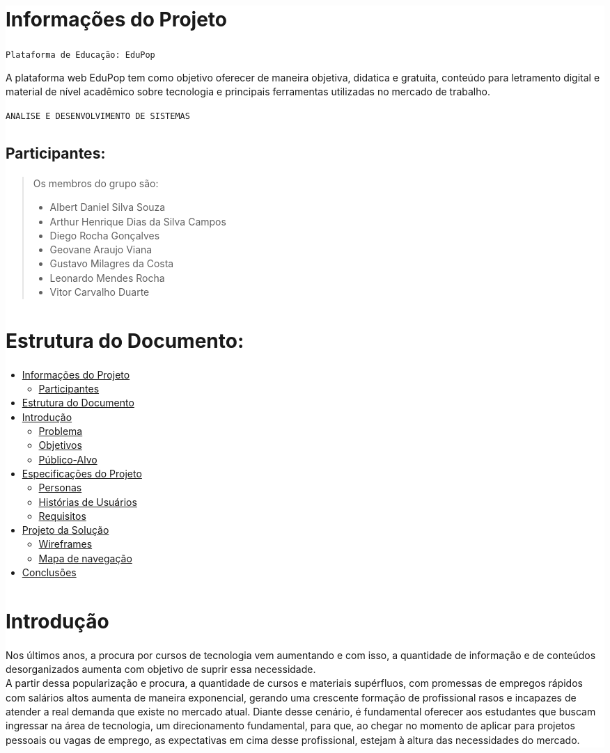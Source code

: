 # Informações do Projeto
`Plataforma de Educação: EduPop`  

A plataforma web EduPop tem como objetivo oferecer de maneira objetiva, didatica e gratuita, conteúdo para letramento digital e material de nível acadêmico sobre tecnologia e principais ferramentas utilizadas no mercado de trabalho.

`ANALISE E DESENVOLVIMENTO DE SISTEMAS` 

## Participantes:
> Os membros do grupo são: 
> - Albert Daniel Silva Souza
> - Arthur Henrique Dias da Silva Campos
> - Diego Rocha Gonçalves
> - Geovane Araujo Viana
> - Gustavo Milagres da Costa
> - Leonardo Mendes Rocha
> - Vitor Carvalho Duarte

# Estrutura do Documento:

- [Informações do Projeto](#informações-do-projeto)
  - [Participantes](#participantes)
- [Estrutura do Documento](#estrutura-do-documento)
- [Introdução](#introdução)
  - [Problema](#problema)
  - [Objetivos](#objetivos)
  - [Público-Alvo](#público-alvo)
- [Especificações do Projeto](#especificações-do-projeto)
  - [Personas](#personas)
  - [Histórias de Usuários](#histórias-de-usuários)
  - [Requisitos](#requisitos)
- [Projeto da Solução](#projeto-da-solução)
  - [Wireframes](#wireframes)
  - [Mapa de navegação](#mapa-de-navegação)
- [Conclusões](#avaliação-da-aplicação)
  
# Introdução

Nos últimos anos, a procura por cursos de tecnologia vem aumentando e com isso, a quantidade de informação e de conteúdos desorganizados aumenta com objetivo de suprir essa necessidade.  
A partir dessa popularização e procura, a quantidade de cursos e materiais supérfluos, com promessas de empregos rápidos com salários altos aumenta de maneira exponencial, gerando uma crescente formação de profissional rasos e incapazes de atender a real demanda que existe no mercado atual. 
Diante desse cenário, é fundamental oferecer aos estudantes que buscam ingressar na área de tecnologia, um direcionamento fundamental, para que, ao chegar no momento de aplicar para projetos pessoais ou vagas de emprego, as expectativas em cima desse profissional, estejam à altura das necessidades do mercado.
